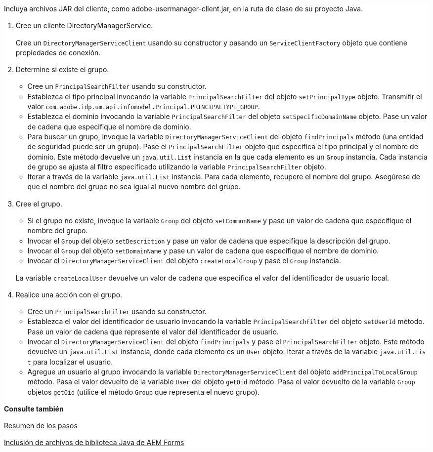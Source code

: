    Incluya archivos JAR del cliente, como adobe-usermanager-client.jar, en la ruta de clase de su proyecto Java.

1. Cree un cliente DirectoryManagerService.

   Cree un `DirectoryManagerServiceClient` usando su constructor y pasando un `ServiceClientFactory` objeto que contiene propiedades de conexión.

1. Determine si existe el grupo.

   * Cree un `PrincipalSearchFilter` usando su constructor.
   * Establezca el tipo principal invocando la variable `PrincipalSearchFilter` del objeto `setPrincipalType` objeto. Transmitir el valor `com.adobe.idp.um.api.infomodel.Principal.PRINCIPALTYPE_GROUP`.
   * Establezca el dominio invocando la variable `PrincipalSearchFilter` del objeto `setSpecificDomainName` objeto. Pase un valor de cadena que especifique el nombre de dominio.
   * Para buscar un grupo, invoque la variable `DirectoryManagerServiceClient` del objeto `findPrincipals` método (una entidad de seguridad puede ser un grupo). Pase el `PrincipalSearchFilter` objeto que especifica el tipo principal y el nombre de dominio. Este método devuelve un `java.util.List` instancia en la que cada elemento es un `Group` instancia. Cada instancia de grupo se ajusta al filtro especificado utilizando la variable `PrincipalSearchFilter` objeto.
   * Iterar a través de la variable `java.util.List` instancia. Para cada elemento, recupere el nombre del grupo. Asegúrese de que el nombre del grupo no sea igual al nuevo nombre del grupo.

1. Cree el grupo.

   * Si el grupo no existe, invoque la variable `Group` del objeto `setCommonName` y pase un valor de cadena que especifique el nombre del grupo.
   * Invocar el `Group` del objeto `setDescription` y pase un valor de cadena que especifique la descripción del grupo.
   * Invocar el `Group` del objeto `setDomainName` y pase un valor de cadena que especifique el nombre de dominio.
   * Invocar el `DirectoryManagerServiceClient` del objeto `createLocalGroup` y pase el `Group` instancia.

   La variable `createLocalUser` devuelve un valor de cadena que especifica el valor del identificador de usuario local.

1. Realice una acción con el grupo.

   * Cree un `PrincipalSearchFilter` usando su constructor.
   * Establezca el valor del identificador de usuario invocando la variable `PrincipalSearchFilter` del objeto `setUserId` método. Pase un valor de cadena que represente el valor del identificador de usuario.
   * Invocar el `DirectoryManagerServiceClient` del objeto `findPrincipals` y pase el `PrincipalSearchFilter` objeto. Este método devuelve un `java.util.List` instancia, donde cada elemento es un `User` objeto. Iterar a través de la variable `java.util.List` para localizar el usuario.
   * Agregue un usuario al grupo invocando la variable `DirectoryManagerServiceClient` del objeto `addPrincipalToLocalGroup` método. Pasa el valor devuelto de la variable `User` del objeto `getOid` método. Pasa el valor devuelto de la variable `Group` objetos `getOid` (utilice el método `Group` que representa el nuevo grupo).

**Consulte también**

[Resumen de los pasos](users.md#summary-of-steps)

[Inclusión de archivos de biblioteca Java de AEM Forms](/help/forms/developing/invoking-aem-forms-using-java.md#including-aem-forms-java-library-files)

